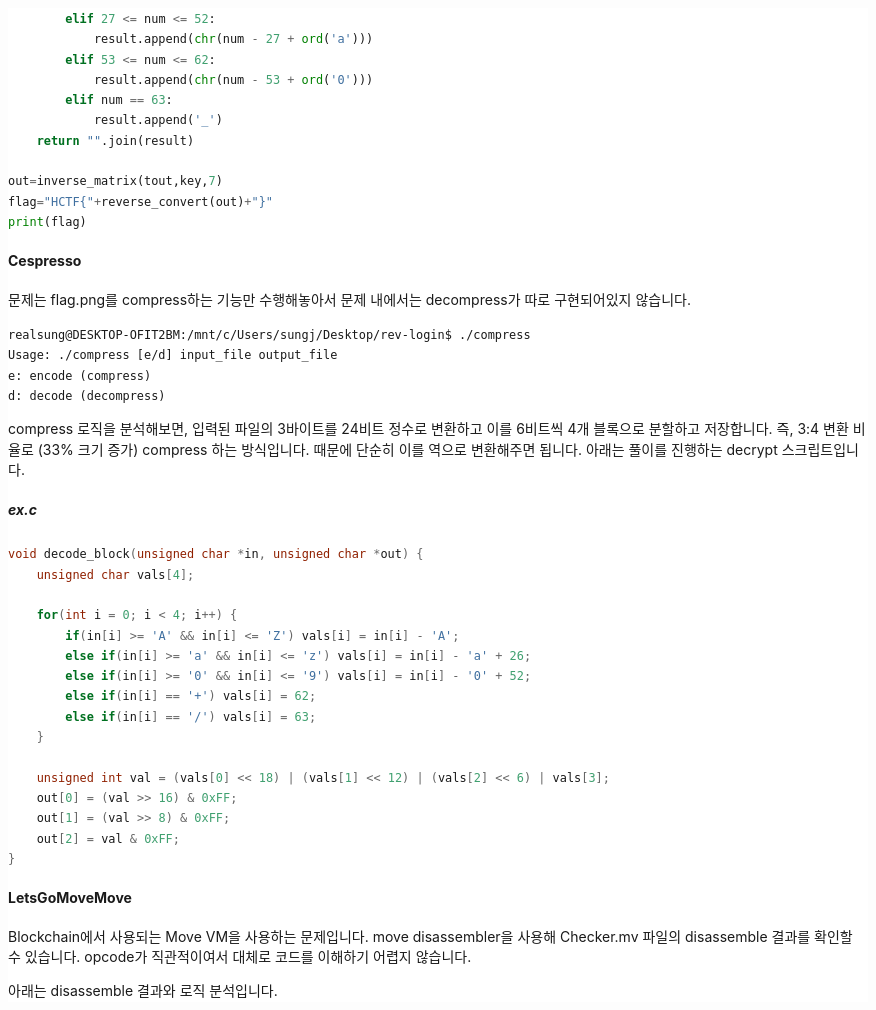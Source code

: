 ```python
        elif 27 <= num <= 52:
            result.append(chr(num - 27 + ord('a')))
        elif 53 <= num <= 62:
            result.append(chr(num - 53 + ord('0')))
        elif num == 63:
            result.append('_')
    return "".join(result)
    
out=inverse_matrix(tout,key,7)
flag="HCTF{"+reverse_convert(out)+"}"
print(flag)
```

#### Cespresso
문제는 flag.png를 compress하는 기능만 수행해놓아서 문제 내에서는 decompress가 따로 구현되어있지 않습니다.

```
realsung@DESKTOP-OFIT2BM:/mnt/c/Users/sungj/Desktop/rev-login$ ./compress
Usage: ./compress [e/d] input_file output_file
e: encode (compress)
d: decode (decompress)
```

compress 로직을 분석해보면, 입력된 파일의 3바이트를 24비트 정수로 변환하고 이를 6비트씩 4개 블록으로 분할하고 저장합니다. 즉, 3:4 변환 비율로 (33% 크기 증가) compress 하는 방식입니다.
때문에 단순히 이를 역으로 변환해주면 됩니다. 아래는 풀이를 진행하는 decrypt 스크립트입니다.

##### ex.c
```c
void decode_block(unsigned char *in, unsigned char *out) {
    unsigned char vals[4];
    
    for(int i = 0; i < 4; i++) {
        if(in[i] >= 'A' && in[i] <= 'Z') vals[i] = in[i] - 'A';
        else if(in[i] >= 'a' && in[i] <= 'z') vals[i] = in[i] - 'a' + 26;
        else if(in[i] >= '0' && in[i] <= '9') vals[i] = in[i] - '0' + 52;
        else if(in[i] == '+') vals[i] = 62;
        else if(in[i] == '/') vals[i] = 63;
    }
    
    unsigned int val = (vals[0] << 18) | (vals[1] << 12) | (vals[2] << 6) | vals[3];
    out[0] = (val >> 16) & 0xFF;
    out[1] = (val >> 8) & 0xFF;
    out[2] = val & 0xFF;
}
```

#### LetsGoMoveMove
Blockchain에서 사용되는 Move VM을 사용하는 문제입니다.
move disassembler을 사용해 Checker.mv 파일의 disassemble 결과를 확인할 수 있습니다. opcode가 직관적이여서 대체로 코드를 이해하기 어렵지 않습니다.

아래는 disassemble 결과와 로직 분석입니다.
